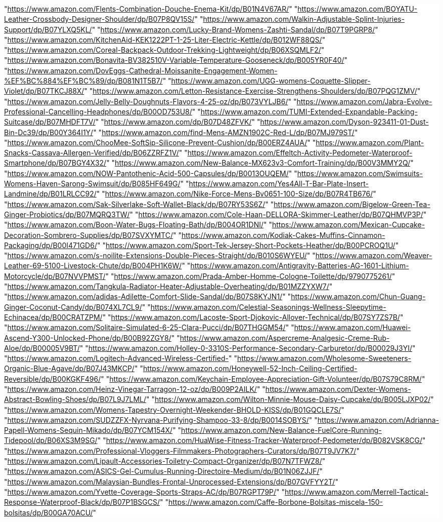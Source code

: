 "https://www.amazon.com/Flents-Combination-Douche-Enema-Kit/dp/B01N4V67AR/"
"https://www.amazon.com/BOYATU-Leather-Crossbody-Designer-Shoulder/dp/B07P8QV15S/"
"https://www.amazon.com/Walkin-Adjustable-Splint-Injuries-Support/dp/B07YLXQ5KL/"
"https://www.amazon.com/Lucky-Brand-Womens-Zashti-Sandal/dp/B07T9PGRP8/"
"https://www.amazon.com/KitchenAid-KEK1222PT-1-25-Liter-Electric-Kettle/dp/B012WF88QS/"
"https://www.amazon.com/Coreal-Backpack-Outdoor-Trekking-Lightweight/dp/B06XSQMLF2/"
"https://www.amazon.com/Bonavita-BV382510V-Variable-Temperature-Gooseneck/dp/B005YR0F40/"
"https://www.amazon.com/DovEggs-Cathedral-Moissanite-Engagement-Women-%EF%BC%884%EF%BC%89/dp/B081N1T5B7/"
"https://www.amazon.com/UGG-womens-Coquette-Slipper-Violet/dp/B07TKCJ88X/"
"https://www.amazon.com/Letton-Resistance-Exercise-Strengthens-Shoulders/dp/B07PQG1ZMV/"
"https://www.amazon.com/Jelly-Belly-Doughnuts-Flavors-4-25-oz/dp/B073VYLJB6/"
"https://www.amazon.com/Jabra-Evolve-Professional-Cancelling-Headphones/dp/B00OD753U8/"
"https://www.amazon.com/TUMI-Extended-Expandable-Packing-Suitcase/dp/B07MHDFT7V/"
"https://www.amazon.com/dp/B07D48ZFVK/"
"https://www.amazon.com/Dyson-923411-01-Dust-Bin-Dc39/dp/B00Y364I1Y/"
"https://www.amazon.com/find-Mens-AMZN1902C-Red-L/dp/B07MJ979ST/"
"https://www.amazon.com/ChooMee-SoftSip-Silicone-Prevent-Cushion/dp/B00ERZ4AUA/"
"https://www.amazon.com/Plant-Snacks-Cassava-Allergen-Verified/dp/B06ZZRFZ1V/"
"https://www.amazon.com/Effeltch-Activity-Pedometer-Waterproof-Smartphone/dp/B07BGY4X32/"
"https://www.amazon.com/New-Balance-MX623v3-Comfort-Training/dp/B00V3MMY2Q/"
"https://www.amazon.com/NOW-Pantothenic-Acid-500-Capsules/dp/B0013OUQEM/"
"https://www.amazon.com/Swimsuits-Womens-Haven-Sarong-Swimsuit/dp/B085HF649G/"
"https://www.amazon.com/Yes4All-T-Bar-Plate-Insert-Landmine/dp/B01LRLCC92/"
"https://www.amazon.com/Nike-Force-Mens-Bv0651-100-Size/dp/B07R4TB676/"
"https://www.amazon.com/Sak-Silverlake-Soft-Wallet-Black/dp/B07RY53S6Z/"
"https://www.amazon.com/Bigelow-Green-Tea-Ginger-Probiotics/dp/B07MQRQ3TW/"
"https://www.amazon.com/Cole-Haan-DELLORA-Skimmer-Leather/dp/B07QHMVP3P/"
"https://www.amazon.com/Boon-Water-Bugs-Floating-Bath/dp/B004OR1DNI/"
"https://www.amazon.com/Mexican-Cupcake-Decoration-Sombrero-Supplies/dp/B07SVXYMTC/"
"https://www.amazon.com/Kodiak-Cakes-Muffins-Cinnamon-Packaging/dp/B00I471GD6/"
"https://www.amazon.com/Sport-Tek-Jersey-Short-Pockets-Heather/dp/B00PCROQ1U/"
"https://www.amazon.com/s-noilite-Extensions-Double-Pieces-Straight/dp/B010S6WYEU/"
"https://www.amazon.com/Weaver-Leather-69-5100-Livestock-Chute/dp/B004PH1K6W/"
"https://www.amazon.com/Antigravity-Batteries-AG-1601-Lithium-Motorcycle/dp/B07NVVPMST/"
"https://www.amazon.com/Prada-Amber-Homme-Cologne-Toilette/dp/9790775261/"
"https://www.amazon.com/Tangkula-Radiator-Heater-Adjustable-Overheating/dp/B01MZZYXW7/"
"https://www.amazon.com/adidas-Adilette-Comfort-Slide-Sandal/dp/B07S8KYJN1/"
"https://www.amazon.com/Chun-Guang-Ginger-Coconut-Candy/dp/B074XL7CL9/"
"https://www.amazon.com/Celestial-Seasonings-Wellness-Sleepytime-Echinacea/dp/B00CRATZPM/"
"https://www.amazon.com/Lacoste-Sport-Djokovic-Allover-Technical/dp/B07SY7ZS7B/"
"https://www.amazon.com/Solitaire-Simulated-6-25-Clara-Pucci/dp/B07THGGM54/"
"https://www.amazon.com/Huawei-Ascend-Y300-Unlocked-Phone/dp/B00B92ZGY8/"
"https://www.amazon.com/Aspercreme-Analgesic-Creme-Rub-Aloe/dp/B00005V9BT/"
"https://www.amazon.com/Holley-0-3310S-Performance-Secondary-Carburetor/dp/B00029J3YI/"
"https://www.amazon.com/Logitech-Advanced-Wireless-Certified-"
"https://www.amazon.com/Wholesome-Sweeteners-Organic-Blue-Agave/dp/B07J43MKCP/"
"https://www.amazon.com/Honeywell-52-Inch-Ceiling-Certified-Reversible/dp/B00KGKF496/"
"https://www.amazon.com/Keychain-Employee-Appreciation-Gift-Volunteer/dp/B07S79C8RM/"
"https://www.amazon.com/Heinz-Vinegar-Tarragon-12-oz/dp/B009P2AILK/"
"https://www.amazon.com/Dexter-Womens-Abstract-Bowling-Shoes/dp/B07L9J7LML/"
"https://www.amazon.com/Wilton-Minnie-Mouse-Daisy-Cupcake/dp/B005LJXP02/"
"https://www.amazon.com/Womens-Tapestry-Overnight-Weekender-BHOLD-KISS/dp/B01GQCLE7S/"
"https://www.amazon.com/SUDZZFX-Nyrvana-Purifying-Shampoo-33-8/dp/B0014SOBYS/"
"https://www.amazon.com/Adrianna-Papell-Womens-Sequin-Mikado/dp/B07YCM154X/"
"https://www.amazon.com/New-Balance-FuelCore-Running-Tidepool/dp/B06XS3M9SG/"
"https://www.amazon.com/HuaWise-Fitness-Tracker-Waterproof-Pedometer/dp/B082VSK8CG/"
"https://www.amazon.com/Professional-Vloggers-Filmmakers-Photographers-Curators/dp/B07T9JV7K7/"
"https://www.amazon.com/Lipault-Accessories-Toiletry-Compact-Organizer/dp/B07N7TFWZ8/"
"https://www.amazon.com/ASICS-Gel-Cumulus-Running-Directoire-Medium/dp/B01N06ZJJF/"
"https://www.amazon.com/Malaysian-Bundles-Frontal-Unprocessed-Extensions/dp/B07GVFYY2T/"
"https://www.amazon.com/Yvette-Coverage-Sports-Straps-AC/dp/B07RGPT79P/"
"https://www.amazon.com/Merrell-Tactical-Response-Waterproof-Black/dp/B07P1BSGCS/"
"https://www.amazon.com/Caffe-Borbone-Bolsitas-miscela-150-bolsitas/dp/B00GA70ACU/"